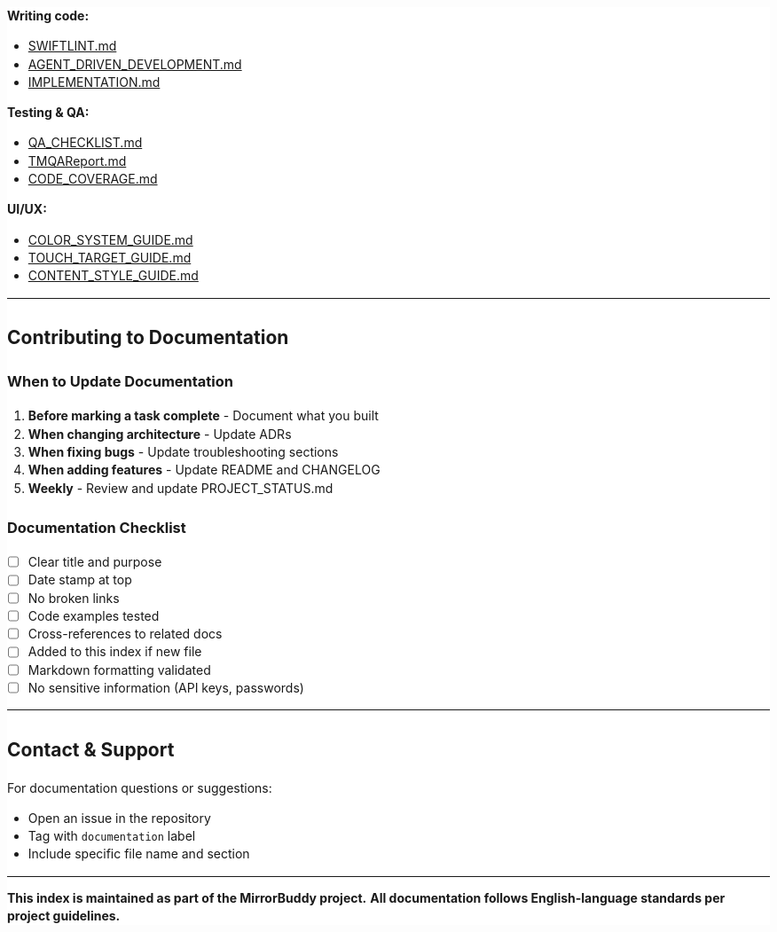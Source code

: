 **Writing code:**
- [SWIFTLINT.md](SWIFTLINT.md)
- [AGENT_DRIVEN_DEVELOPMENT.md](AGENT_DRIVEN_DEVELOPMENT.md)
- [IMPLEMENTATION.md](IMPLEMENTATION.md)

**Testing & QA:**
- [QA_CHECKLIST.md](QA_CHECKLIST.md)
- [TMQAReport.md](TMQAReport.md)
- [CODE_COVERAGE.md](CODE_COVERAGE.md)

**UI/UX:**
- [COLOR_SYSTEM_GUIDE.md](COLOR_SYSTEM_GUIDE.md)
- [TOUCH_TARGET_GUIDE.md](TOUCH_TARGET_GUIDE.md)
- [CONTENT_STYLE_GUIDE.md](CONTENT_STYLE_GUIDE.md)

---

## Contributing to Documentation

### When to Update Documentation

1. **Before marking a task complete** - Document what you built
2. **When changing architecture** - Update ADRs
3. **When fixing bugs** - Update troubleshooting sections
4. **When adding features** - Update README and CHANGELOG
5. **Weekly** - Review and update PROJECT_STATUS.md

### Documentation Checklist

- [ ] Clear title and purpose
- [ ] Date stamp at top
- [ ] No broken links
- [ ] Code examples tested
- [ ] Cross-references to related docs
- [ ] Added to this index if new file
- [ ] Markdown formatting validated
- [ ] No sensitive information (API keys, passwords)

---

## Contact & Support

For documentation questions or suggestions:
- Open an issue in the repository
- Tag with `documentation` label
- Include specific file name and section

---

**This index is maintained as part of the MirrorBuddy project.**
**All documentation follows English-language standards per project guidelines.**

